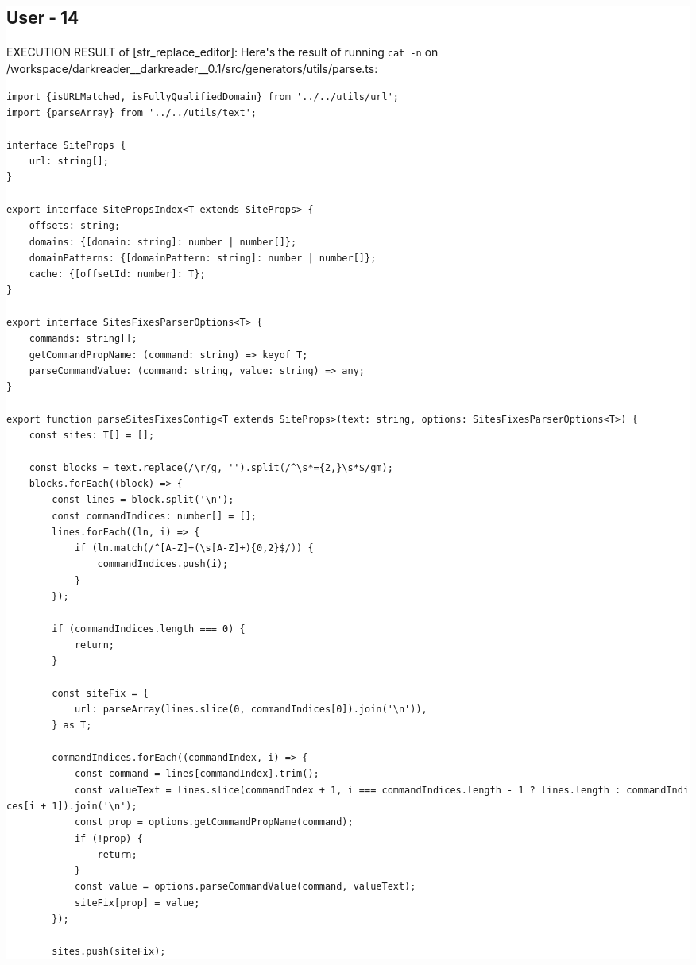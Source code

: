 <a id="m-14"></a>
## User - 14



EXECUTION RESULT of [str_replace_editor]:
Here's the result of running `cat -n` on /workspace/darkreader__darkreader__0.1/src/generators/utils/parse.ts:
```console
import {isURLMatched, isFullyQualifiedDomain} from '../../utils/url';
import {parseArray} from '../../utils/text';

interface SiteProps {
    url: string[];
}

export interface SitePropsIndex<T extends SiteProps> {
    offsets: string;
    domains: {[domain: string]: number | number[]};
    domainPatterns: {[domainPattern: string]: number | number[]};
    cache: {[offsetId: number]: T};
}

export interface SitesFixesParserOptions<T> {
    commands: string[];
    getCommandPropName: (command: string) => keyof T;
    parseCommandValue: (command: string, value: string) => any;
}

export function parseSitesFixesConfig<T extends SiteProps>(text: string, options: SitesFixesParserOptions<T>) {
    const sites: T[] = [];

    const blocks = text.replace(/\r/g, '').split(/^\s*={2,}\s*$/gm);
    blocks.forEach((block) => {
        const lines = block.split('\n');
        const commandIndices: number[] = [];
        lines.forEach((ln, i) => {
            if (ln.match(/^[A-Z]+(\s[A-Z]+){0,2}$/)) {
                commandIndices.push(i);
            }
        });

        if (commandIndices.length === 0) {
            return;
        }

        const siteFix = {
            url: parseArray(lines.slice(0, commandIndices[0]).join('\n')),
        } as T;

        commandIndices.forEach((commandIndex, i) => {
            const command = lines[commandIndex].trim();
            const valueText = lines.slice(commandIndex + 1, i === commandIndices.length - 1 ? lines.length : commandIndices[i + 1]).join('\n');
            const prop = options.getCommandPropName(command);
            if (!prop) {
                return;
            }
            const value = options.parseCommandValue(command, valueText);
            siteFix[prop] = value;
        });

        sites.push(siteFix);
```